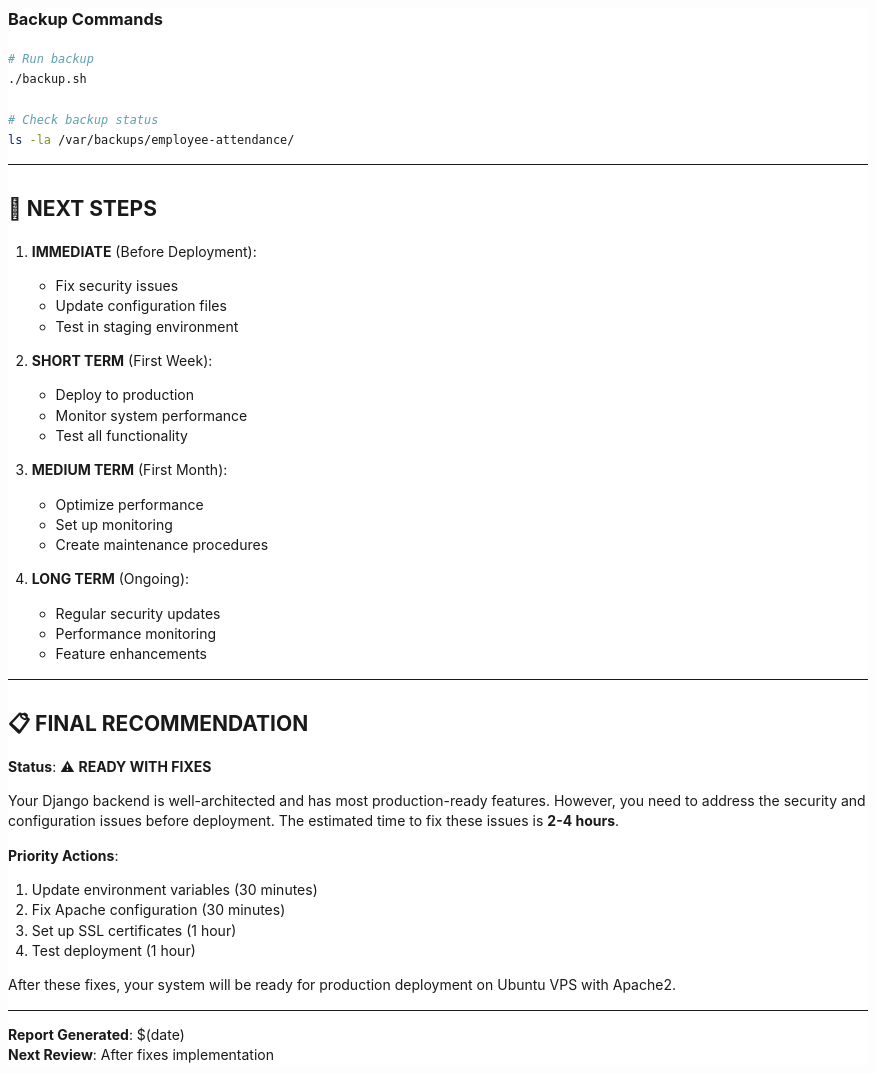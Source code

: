 ### Backup Commands
```bash
# Run backup
./backup.sh

# Check backup status
ls -la /var/backups/employee-attendance/
```

---

## 🎯 **NEXT STEPS**

1. **IMMEDIATE** (Before Deployment):
   - Fix security issues
   - Update configuration files
   - Test in staging environment

2. **SHORT TERM** (First Week):
   - Deploy to production
   - Monitor system performance
   - Test all functionality

3. **MEDIUM TERM** (First Month):
   - Optimize performance
   - Set up monitoring
   - Create maintenance procedures

4. **LONG TERM** (Ongoing):
   - Regular security updates
   - Performance monitoring
   - Feature enhancements

---

## 📋 **FINAL RECOMMENDATION**

**Status**: ⚠️ **READY WITH FIXES**

Your Django backend is well-architected and has most production-ready features. However, you need to address the security and configuration issues before deployment. The estimated time to fix these issues is **2-4 hours**.

**Priority Actions**:
1. Update environment variables (30 minutes)
2. Fix Apache configuration (30 minutes)
3. Set up SSL certificates (1 hour)
4. Test deployment (1 hour)

After these fixes, your system will be ready for production deployment on Ubuntu VPS with Apache2.

---

**Report Generated**: $(date)  
**Next Review**: After fixes implementation
